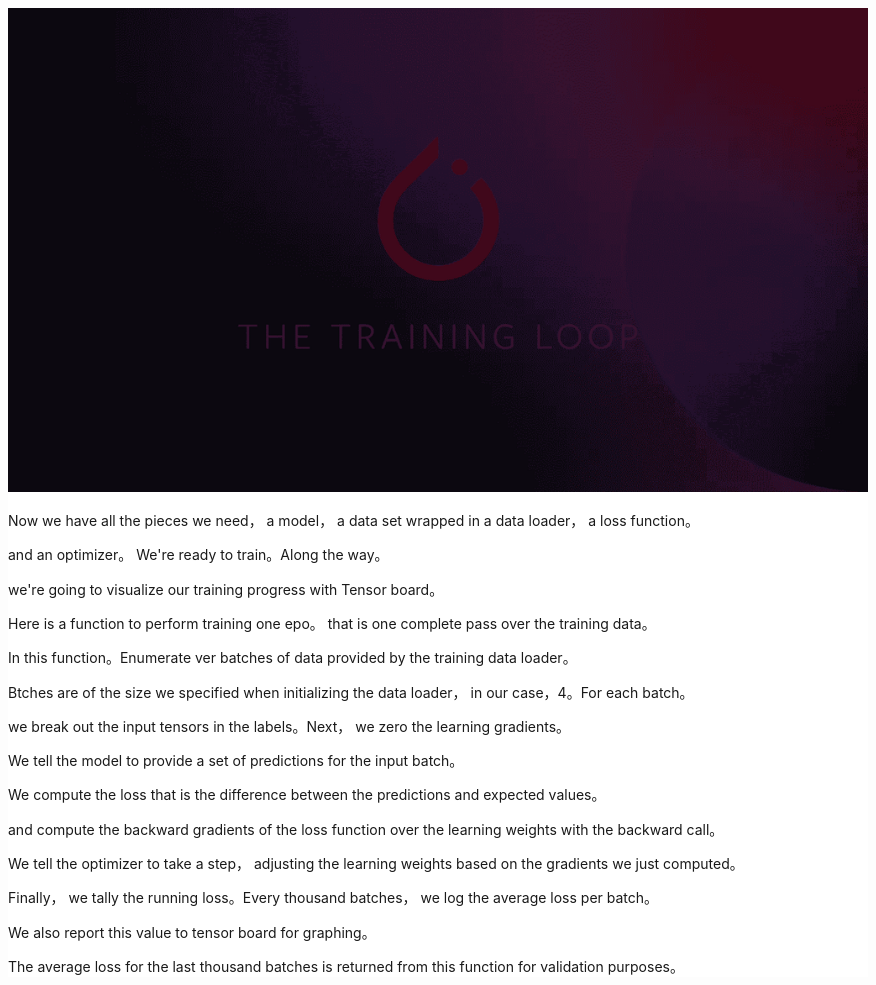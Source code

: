 ![](img/d2a30d88c79ae4d29aec4acb430b984f_12.png)

Now we have all the pieces we need， a model， a data set wrapped in a data loader， a loss function。

 and an optimizer。 We're ready to train。Along the way。

 we're going to visualize our training progress with Tensor board。

Here is a function to perform training one epo。 that is one complete pass over the training data。

In this function。Enumerate ver batches of data provided by the training data loader。

Btches are of the size we specified when initializing the data loader， in our case，4。For each batch。

 we break out the input tensors in the labels。Next， we zero the learning gradients。

We tell the model to provide a set of predictions for the input batch。

We compute the loss that is the difference between the predictions and expected values。

 and compute the backward gradients of the loss function over the learning weights with the backward call。

We tell the optimizer to take a step， adjusting the learning weights based on the gradients we just computed。

Finally， we tally the running loss。Every thousand batches， we log the average loss per batch。

 We also report this value to tensor board for graphing。

The average loss for the last thousand batches is returned from this function for validation purposes。
